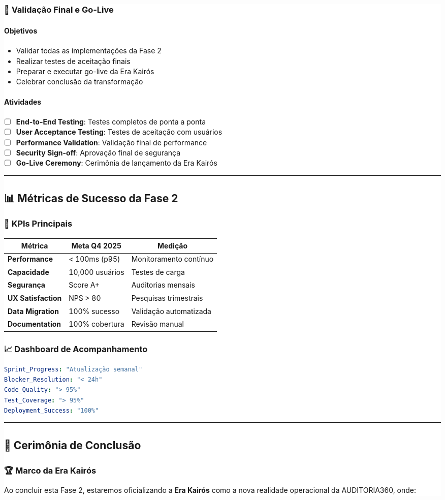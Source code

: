 ### 🎯 **Validação Final e Go-Live**

#### **Objetivos**
- Validar todas as implementações da Fase 2
- Realizar testes de aceitação finais
- Preparar e executar go-live da Era Kairós
- Celebrar conclusão da transformação

#### **Atividades**
- [ ] **End-to-End Testing**: Testes completos de ponta a ponta
- [ ] **User Acceptance Testing**: Testes de aceitação com usuários
- [ ] **Performance Validation**: Validação final de performance
- [ ] **Security Sign-off**: Aprovação final de segurança
- [ ] **Go-Live Ceremony**: Cerimônia de lançamento da Era Kairós

---

## 📊 Métricas de Sucesso da Fase 2

### 🎯 **KPIs Principais**
| Métrica | Meta Q4 2025 | Medição |
|---------|--------------|---------|
| **Performance** | < 100ms (p95) | Monitoramento contínuo |
| **Capacidade** | 10,000 usuários | Testes de carga |
| **Segurança** | Score A+ | Auditorias mensais |
| **UX Satisfaction** | NPS > 80 | Pesquisas trimestrais |
| **Data Migration** | 100% sucesso | Validação automatizada |
| **Documentation** | 100% cobertura | Revisão manual |

### 📈 **Dashboard de Acompanhamento**
```yaml
Sprint_Progress: "Atualização semanal"
Blocker_Resolution: "< 24h"
Code_Quality: "> 95%"
Test_Coverage: "> 95%"
Deployment_Success: "100%"
```

---

## 🎉 Cerimônia de Conclusão

### 🏆 **Marco da Era Kairós**
Ao concluir esta Fase 2, estaremos oficializando a **Era Kairós** como a nova realidade operacional da AUDITORIA360, onde:
